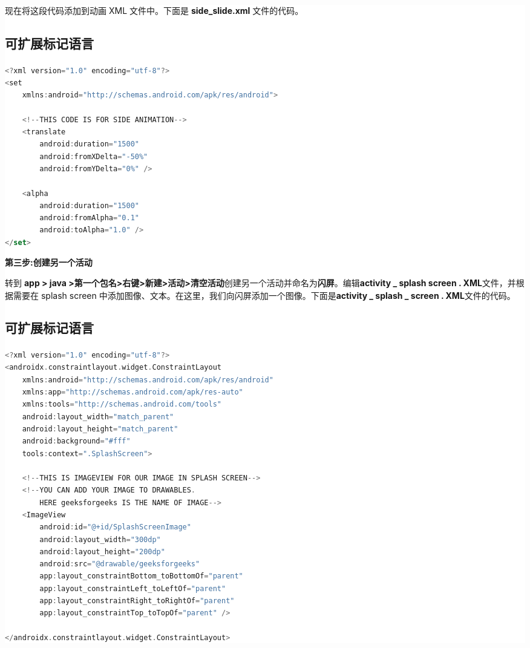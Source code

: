 现在将这段代码添加到动画 XML 文件中。下面是 **side_slide.xml** 文件的代码。

## 可扩展标记语言

```kt
<?xml version="1.0" encoding="utf-8"?>
<set 
    xmlns:android="http://schemas.android.com/apk/res/android">

    <!--THIS CODE IS FOR SIDE ANIMATION-->
    <translate
        android:duration="1500"
        android:fromXDelta="-50%"
        android:fromYDelta="0%" />

    <alpha
        android:duration="1500"
        android:fromAlpha="0.1"
        android:toAlpha="1.0" />
</set>
```

**第三步:创建另一个活动**

转到 **app > java >第一个包名>右键>新建>活动>清空活动**创建另一个活动并命名为**闪屏**。编辑**activity _ splash screen . XML**文件，并根据需要在 splash screen 中添加图像、文本。在这里，我们向闪屏添加一个图像。下面是**activity _ splash _ screen . XML**文件的代码。

## 可扩展标记语言

```kt
<?xml version="1.0" encoding="utf-8"?>
<androidx.constraintlayout.widget.ConstraintLayout 
    xmlns:android="http://schemas.android.com/apk/res/android"
    xmlns:app="http://schemas.android.com/apk/res-auto"
    xmlns:tools="http://schemas.android.com/tools"
    android:layout_width="match_parent"
    android:layout_height="match_parent"
    android:background="#fff"
    tools:context=".SplashScreen">

    <!--THIS IS IMAGEVIEW FOR OUR IMAGE IN SPLASH SCREEN-->
    <!--YOU CAN ADD YOUR IMAGE TO DRAWABLES. 
        HERE geeksforgeeks IS THE NAME OF IMAGE-->
    <ImageView
        android:id="@+id/SplashScreenImage"
        android:layout_width="300dp"
        android:layout_height="200dp"
        android:src="@drawable/geeksforgeeks"
        app:layout_constraintBottom_toBottomOf="parent"
        app:layout_constraintLeft_toLeftOf="parent"
        app:layout_constraintRight_toRightOf="parent"
        app:layout_constraintTop_toTopOf="parent" />

</androidx.constraintlayout.widget.ConstraintLayout>
```
